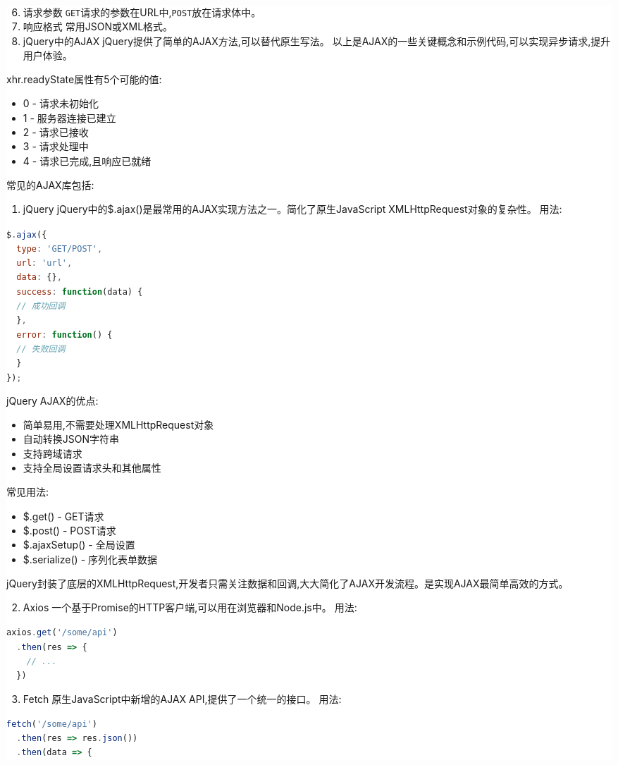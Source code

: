 6. 请求参数
  `GET`请求的参数在URL中,`POST`放在请求体中。
7. 响应格式
  常用JSON或XML格式。
8. jQuery中的AJAX
  jQuery提供了简单的AJAX方法,可以替代原生写法。
  以上是AJAX的一些关键概念和示例代码,可以实现异步请求,提升用户体验。

xhr.readyState属性有5个可能的值:

- 0 - 请求未初始化
- 1 - 服务器连接已建立
- 2 - 请求已接收
- 3 - 请求处理中
- 4 - 请求已完成,且响应已就绪



 常见的AJAX库包括:

1. jQuery
  jQuery中的$.ajax()是最常用的AJAX实现方法之一。简化了原生JavaScript XMLHttpRequest对象的复杂性。
  用法:
```js
$.ajax({
  type: 'GET/POST',
  url: 'url',
  data: {}, 
  success: function(data) {
  // 成功回调
  },
  error: function() {
  // 失败回调
  }
});

```
jQuery AJAX的优点:

- 简单易用,不需要处理XMLHttpRequest对象
- 自动转换JSON字符串
- 支持跨域请求
- 支持全局设置请求头和其他属性

常见用法:

- $.get() - GET请求
- $.post() - POST请求
- $.ajaxSetup() - 全局设置
- $.serialize() - 序列化表单数据

jQuery封装了底层的XMLHttpRequest,开发者只需关注数据和回调,大大简化了AJAX开发流程。是实现AJAX最简单高效的方式。

2. Axios
  一个基于Promise的HTTP客户端,可以用在浏览器和Node.js中。
  用法:
```js
axios.get('/some/api')
  .then(res => {
    // ...
  })
```
3. Fetch
  原生JavaScript中新增的AJAX API,提供了一个统一的接口。
  用法: 
```js
fetch('/some/api')
  .then(res => res.json())
  .then(data => {
```